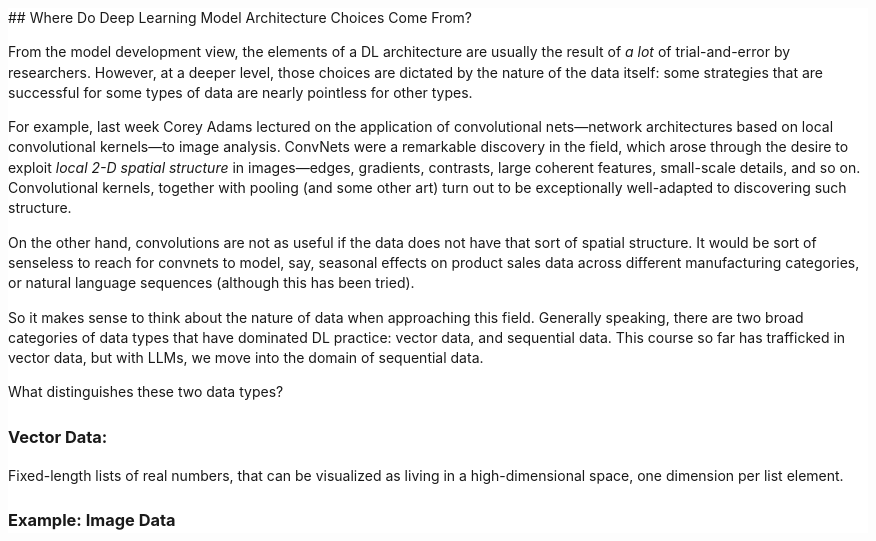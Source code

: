 \## Where Do Deep Learning Model Architecture Choices Come From?

From the model development view, the elements of a DL architecture are
usually the result of *a lot* of trial-and-error by researchers.
However, at a deeper level, those choices are dictated by the nature of
the data itself: some strategies that are successful for some types of
data are nearly pointless for other types.

For example, last week Corey Adams lectured on the application of
convolutional nets—network architectures based on local convolutional
kernels—to image analysis. ConvNets were a remarkable discovery in the
field, which arose through the desire to exploit *local 2-D spatial
structure* in images—edges, gradients, contrasts, large coherent
features, small-scale details, and so on. Convolutional kernels,
together with pooling (and some other art) turn out to be exceptionally
well-adapted to discovering such structure.

On the other hand, convolutions are not as useful if the data does not
have that sort of spatial structure. It would be sort of senseless to
reach for convnets to model, say, seasonal effects on product sales data
across different manufacturing categories, or natural language sequences
(although this has been tried).

So it makes sense to think about the nature of data when approaching
this field. Generally speaking, there are two broad categories of data
types that have dominated DL practice: vector data, and sequential data.
This course so far has trafficked in vector data, but with LLMs, we move
into the domain of sequential data.

What distinguishes these two data types?

### **Vector Data:**

Fixed-length lists of real numbers, that can be visualized as living in
a high-dimensional space, one dimension per list element.

### Example: **Image Data**

<p float="center">

<figure>
